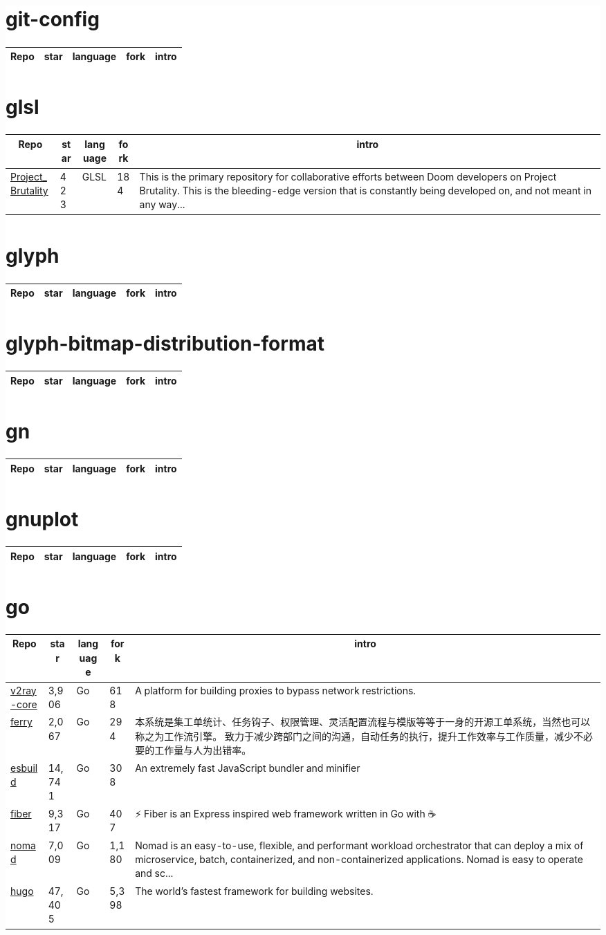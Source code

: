 

# git-config

Repo|star|language|fork|intro
-|-|-|-|-



# glsl

Repo|star|language|fork|intro
-|-|-|-|-
[Project_Brutality](https://github.com/pa1nki113r/Project_Brutality)|423|GLSL|184|This is the primary repository for collaborative efforts between Doom developers on Project Brutality. This is the bleeding-edge version that is constantly being developed on, and not meant in any way...


# glyph

Repo|star|language|fork|intro
-|-|-|-|-



# glyph-bitmap-distribution-format

Repo|star|language|fork|intro
-|-|-|-|-



# gn

Repo|star|language|fork|intro
-|-|-|-|-



# gnuplot

Repo|star|language|fork|intro
-|-|-|-|-



# go

Repo|star|language|fork|intro
-|-|-|-|-
[v2ray-core](https://github.com/v2fly/v2ray-core)|3,906|Go|618|A platform for building proxies to bypass network restrictions.
[ferry](https://github.com/lanyulei/ferry)|2,067|Go|294|本系统是集工单统计、任务钩子、权限管理、灵活配置流程与模版等等于一身的开源工单系统，当然也可以称之为工作流引擎。 致力于减少跨部门之间的沟通，自动任务的执行，提升工作效率与工作质量，减少不必要的工作量与人为出错率。
[esbuild](https://github.com/evanw/esbuild)|14,741|Go|308|An extremely fast JavaScript bundler and minifier
[fiber](https://github.com/gofiber/fiber)|9,317|Go|407|⚡️ Fiber is an Express inspired web framework written in Go with ☕️
[nomad](https://github.com/hashicorp/nomad)|7,009|Go|1,180|Nomad is an easy-to-use, flexible, and performant workload orchestrator that can deploy a mix of microservice, batch, containerized, and non-containerized applications. Nomad is easy to operate and sc...
[hugo](https://github.com/gohugoio/hugo)|47,405|Go|5,398|The world’s fastest framework for building websites.